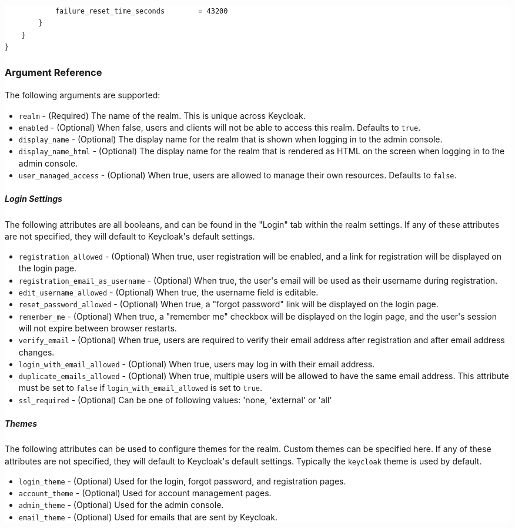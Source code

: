 ```hcl
            failure_reset_time_seconds        = 43200
        }
    }
}
```

### Argument Reference

The following arguments are supported:

- `realm` - (Required) The name of the realm. This is unique across Keycloak.
- `enabled` - (Optional) When false, users and clients will not be able to access this realm. Defaults to `true`.
- `display_name` - (Optional) The display name for the realm that is shown when logging in to the admin console.
- `display_name_html` - (Optional) The display name for the realm that is rendered as HTML on the screen when logging in to the admin console.
- `user_managed_access` - (Optional) When true, users are allowed to manage their own resources. Defaults to `false`.

##### Login Settings

The following attributes are all booleans, and can be found in the "Login" tab within the realm settings.
If any of these attributes are not specified, they will default to Keycloak's default settings.

- `registration_allowed` - (Optional) When true, user registration will be enabled, and a link for registration will be displayed on the login page.
- `registration_email_as_username` - (Optional) When true, the user's email will be used as their username during registration.
- `edit_username_allowed` - (Optional) When true, the username field is editable.
- `reset_password_allowed` - (Optional) When true, a "forgot password" link will be displayed on the login page.
- `remember_me` - (Optional) When true, a "remember me" checkbox will be displayed on the login page, and the user's session will not expire between browser restarts.
- `verify_email` - (Optional) When true, users are required to verify their email address after registration and after email address changes.
- `login_with_email_allowed` - (Optional) When true, users may log in with their email address.
- `duplicate_emails_allowed` - (Optional) When true, multiple users will be allowed to have the same email address. This attribute must be set to `false` if `login_with_email_allowed` is set to `true`.
- `ssl_required` - (Optional) Can be one of following values: 'none, 'external' or 'all'

##### Themes

The following attributes can be used to configure themes for the realm. Custom themes can be specified here.
If any of these attributes are not specified, they will default to Keycloak's default settings. Typically the `keycloak` theme is used by default.

- `login_theme` - (Optional) Used for the login, forgot password, and registration pages.
- `account_theme` - (Optional) Used for account management pages.
- `admin_theme` - (Optional) Used for the admin console.
- `email_theme` - (Optional) Used for emails that are sent by Keycloak.
